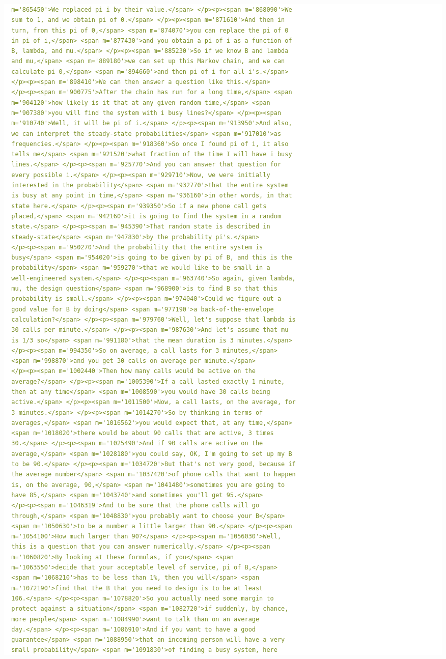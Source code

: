 ```yaml
  m='865450'>We replaced pi i by their value.</span> </p><p><span m='868090'>We
  sum to 1, and we obtain pi of 0.</span> </p><p><span m='871610'>And then in
  turn, from this pi of 0,</span> <span m='874070'>you can replace the pi of 0
  in pi of i,</span> <span m='877430'>and you obtain a pi of i as a function of
  B, lambda, and mu.</span> </p><p><span m='885230'>So if we know B and lambda
  and mu,</span> <span m='889180'>we can set up this Markov chain, and we can
  calculate pi 0,</span> <span m='894660'>and then pi of i for all i's.</span>
  </p><p><span m='898410'>We can then answer a question like this.</span>
  </p><p><span m='900775'>After the chain has run for a long time,</span> <span
  m='904120'>how likely is it that at any given random time,</span> <span
  m='907380'>you will find the system with i busy lines?</span> </p><p><span
  m='910740'>Well, it will be pi of i.</span> </p><p><span m='913950'>And also,
  we can interpret the steady-state probabilities</span> <span m='917010'>as
  frequencies.</span> </p><p><span m='918360'>So once I found pi of i, it also
  tells me</span> <span m='921520'>what fraction of the time I will have i busy
  lines.</span> </p><p><span m='925770'>And you can answer that question for
  every possible i.</span> </p><p><span m='929710'>Now, we were initially
  interested in the probability</span> <span m='932770'>that the entire system
  is busy at any point in time,</span> <span m='936160'>in other words, in that
  state here.</span> </p><p><span m='939350'>So if a new phone call gets
  placed,</span> <span m='942160'>it is going to find the system in a random
  state.</span> </p><p><span m='945390'>That random state is described in
  steady-state</span> <span m='947830'>by the probability pi's.</span>
  </p><p><span m='950270'>And the probability that the entire system is
  busy</span> <span m='954020'>is going to be given by pi of B, and this is the
  probability</span> <span m='959270'>that we would like to be small in a
  well-engineered system.</span> </p><p><span m='963740'>So again, given lambda,
  mu, the design question</span> <span m='968900'>is to find B so that this
  probability is small.</span> </p><p><span m='974040'>Could we figure out a
  good value for B by doing</span> <span m='977190'>a back-of-the-envelope
  calculation?</span> </p><p><span m='979760'>Well, let's suppose that lambda is
  30 calls per minute.</span> </p><p><span m='987630'>And let's assume that mu
  is 1/3 so</span> <span m='991180'>that the mean duration is 3 minutes.</span>
  </p><p><span m='994350'>So on average, a call lasts for 3 minutes,</span>
  <span m='998870'>and you get 30 calls on average per minute.</span>
  </p><p><span m='1002440'>Then how many calls would be active on the
  average?</span> </p><p><span m='1005390'>If a call lasted exactly 1 minute,
  then at any time</span> <span m='1008590'>you would have 30 calls being
  active.</span> </p><p><span m='1011500'>Now, a call lasts, on the average, for
  3 minutes.</span> </p><p><span m='1014270'>So by thinking in terms of
  averages,</span> <span m='1016562'>you would expect that, at any time,</span>
  <span m='1018020'>there would be about 90 calls that are active, 3 times
  30.</span> </p><p><span m='1025490'>And if 90 calls are active on the
  average,</span> <span m='1028180'>you could say, OK, I'm going to set up my B
  to be 90.</span> </p><p><span m='1034720'>But that's not very good, because if
  the average number</span> <span m='1037420'>of phone calls that want to happen
  is, on the average, 90,</span> <span m='1041480'>sometimes you are going to
  have 85,</span> <span m='1043740'>and sometimes you'll get 95.</span>
  </p><p><span m='1046319'>And to be sure that the phone calls will go
  through,</span> <span m='1048830'>you probably want to choose your B</span>
  <span m='1050630'>to be a number a little larger than 90.</span> </p><p><span
  m='1054100'>How much larger than 90?</span> </p><p><span m='1056030'>Well,
  this is a question that you can answer numerically.</span> </p><p><span
  m='1060820'>By looking at these formulas, if you</span> <span
  m='1063550'>decide that your acceptable level of service, pi of B,</span>
  <span m='1068210'>has to be less than 1%, then you will</span> <span
  m='1072190'>find that the B that you need to design is to be at least
  106.</span> </p><p><span m='1078820'>So you actually need some margin to
  protect against a situation</span> <span m='1082720'>if suddenly, by chance,
  more people</span> <span m='1084990'>want to talk than on an average
  day.</span> </p><p><span m='1086910'>And if you want to have a good
  guarantee</span> <span m='1088950'>that an incoming person will have a very
  small probability</span> <span m='1091830'>of finding a busy system, here
```